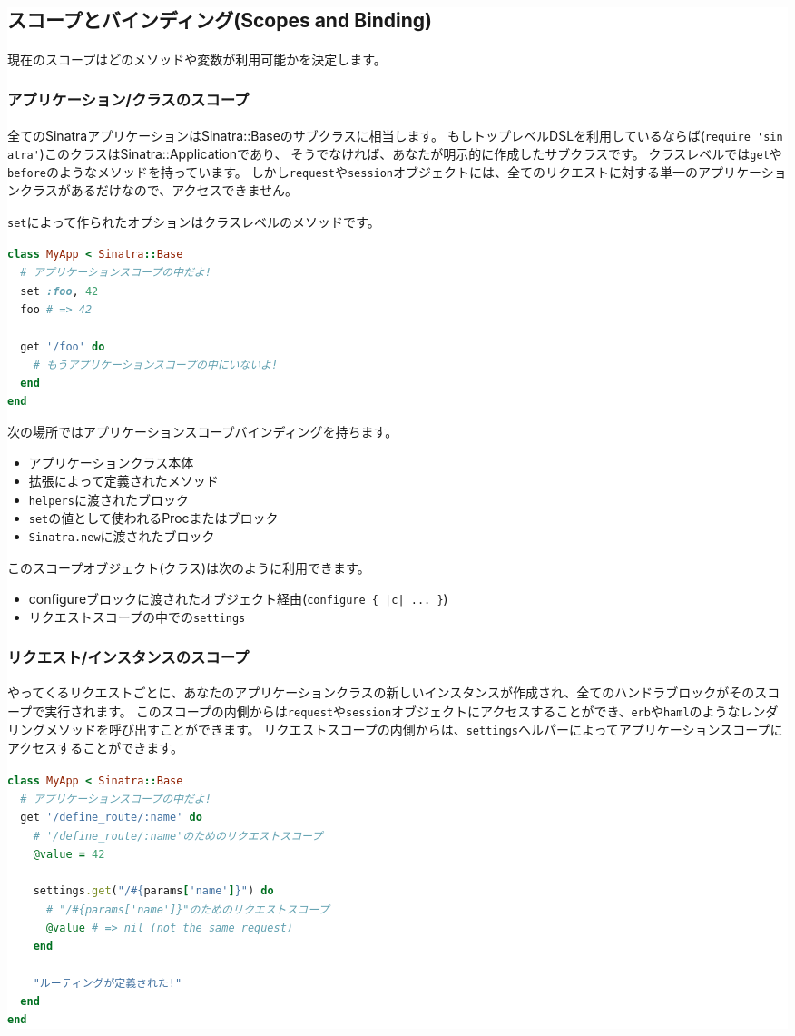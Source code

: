 ## スコープとバインディング(Scopes and Binding)

現在のスコープはどのメソッドや変数が利用可能かを決定します。

### アプリケーション/クラスのスコープ

全てのSinatraアプリケーションはSinatra::Baseのサブクラスに相当します。
もしトップレベルDSLを利用しているならば(`require 'sinatra'`)このクラスはSinatra::Applicationであり、
そうでなければ、あなたが明示的に作成したサブクラスです。
クラスレベルでは`get`や`before`のようなメソッドを持っています。
しかし`request`や`session`オブジェクトには、全てのリクエストに対する単一のアプリケーションクラスがあるだけなので、アクセスできません。

`set`によって作られたオプションはクラスレベルのメソッドです。

``` ruby
class MyApp < Sinatra::Base
  # アプリケーションスコープの中だよ!
  set :foo, 42
  foo # => 42

  get '/foo' do
    # もうアプリケーションスコープの中にいないよ!
  end
end
```

次の場所ではアプリケーションスコープバインディングを持ちます。

* アプリケーションクラス本体
* 拡張によって定義されたメソッド
* `helpers`に渡されたブロック
* `set`の値として使われるProcまたはブロック
* `Sinatra.new`に渡されたブロック

このスコープオブジェクト(クラス)は次のように利用できます。

* configureブロックに渡されたオブジェクト経由(`configure { |c| ... }`)
* リクエストスコープの中での`settings`

### リクエスト/インスタンスのスコープ

やってくるリクエストごとに、あなたのアプリケーションクラスの新しいインスタンスが作成され、全てのハンドラブロックがそのスコープで実行されます。
このスコープの内側からは`request`や`session`オブジェクトにアクセスすることができ、`erb`や`haml`のようなレンダリングメソッドを呼び出すことができます。
リクエストスコープの内側からは、`settings`ヘルパーによってアプリケーションスコープにアクセスすることができます。

``` ruby
class MyApp < Sinatra::Base
  # アプリケーションスコープの中だよ!
  get '/define_route/:name' do
    # '/define_route/:name'のためのリクエストスコープ
    @value = 42

    settings.get("/#{params['name']}") do
      # "/#{params['name']}"のためのリクエストスコープ
      @value # => nil (not the same request)
    end

    "ルーティングが定義された!"
  end
end
```
